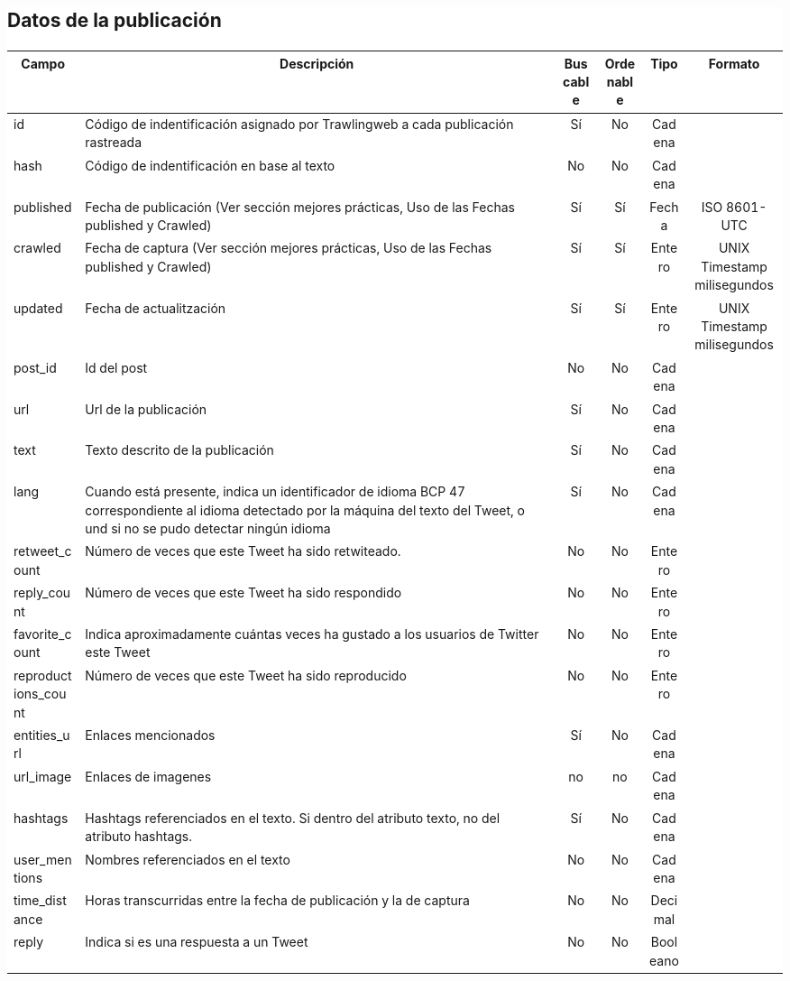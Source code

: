 ## Datos de la publicación

| Campo                   | Descripción                                                                                                                                                                       | Buscable | Ordenable |  Tipo   |           Formato           |
| ----------------------- | --------------------------------------------------------------------------------------------------------------------------------------------------------------------------------- | :------: | :-------: | :-----: | :-------------------------: |
| id                      | Código de indentificación asignado por Trawlingweb a cada publicación rastreada                                                                                                   |    Sí    |    No     | Cadena  |                             |
| hash                    | Código de indentificación en base al texto                                                                                                                                        |    No    |    No     | Cadena  |                             |
| published               | Fecha de publicación (Ver sección mejores prácticas, Uso de las Fechas published y Crawled)                                                                                                                                                           |    Sí    |    Sí     |  Fecha  |        ISO 8601-UTC         |
| crawled                 | Fecha de captura (Ver sección mejores prácticas, Uso de las Fechas published y Crawled)                                                                                                                                                                                                           |    Sí    |    Sí     | Entero  | UNIX Timestamp milisegundos |
| updated                 | Fecha de actualitzación                                                                                                                                                           |    Sí    |    Sí     | Entero  | UNIX Timestamp milisegundos |
| post_id                 | Id del post                                                                                                                                                                       |    No    |    No     | Cadena  |                             |
| url                     | Url de la publicación                                                                                                                                                             |    Sí    |    No     | Cadena  |                             |
| text                    | Texto descrito de la publicación                                                                                                                                                  |    Sí    |    No     | Cadena  |                             |
| lang                    | Cuando está presente, indica un identificador de idioma BCP 47 correspondiente al idioma detectado por la máquina del texto del Tweet, o und si no se pudo detectar ningún idioma |    Sí    |    No     | Cadena  |                             |
| retweet_count           | Número de veces que este Tweet ha sido retwiteado.                                                                                                                                |    No    |    No     | Entero |                             |
| reply_count             | Número de veces que este Tweet ha sido respondido                                                                                                                                 |    No    |    No     | Entero |                             |
| favorite_count          | Indica aproximadamente cuántas veces ha gustado a los usuarios de Twitter este Tweet                                                                                              |    No    |    No     | Entero |                             |
| reproductions_count     | Número de veces que este Tweet ha sido reproducido                                                                                                                                |    No    |    No     | Entero |                             |
| entities_url            | Enlaces mencionados                                                                                                                                                               |    Sí    |    No     | Cadena  |                             |
| url_image               | Enlaces de imagenes                                                                                                                                                               |    no    |    no     | Cadena  |                             |
| hashtags                | Hashtags referenciados en el texto. Si dentro del atributo texto, no del atributo hashtags.                                                                                                                                                |    Sí    |    No     | Cadena  |                             |
| user_mentions           | Nombres referenciados en el texto                                                                                                                                                 |    No    |    No     | Cadena  |                             |
| time_distance           | Horas transcurridas entre la fecha de publicación y la de captura                                                                                                                 |    No    |    No     | Decimal |                             |
| reply                   | Indica si es una respuesta a un Tweet                                                                                                                                             |    No    |    No     | Booleano |                             |